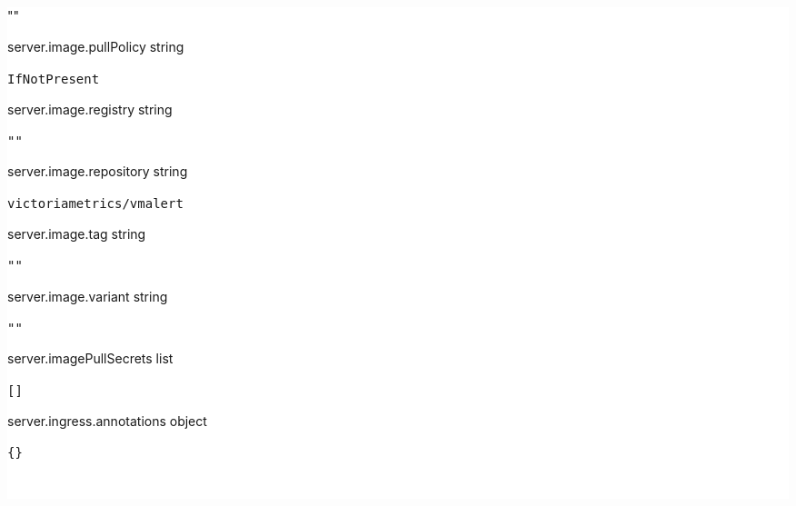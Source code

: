 ""
</pre>
</td>
			<td></td>
		</tr>
		<tr>
			<td>server.image.pullPolicy</td>
			<td>string</td>
			<td><pre lang="">
IfNotPresent
</pre>
</td>
			<td></td>
		</tr>
		<tr>
			<td>server.image.registry</td>
			<td>string</td>
			<td><pre lang="">
""
</pre>
</td>
			<td></td>
		</tr>
		<tr>
			<td>server.image.repository</td>
			<td>string</td>
			<td><pre lang="">
victoriametrics/vmalert
</pre>
</td>
			<td></td>
		</tr>
		<tr>
			<td>server.image.tag</td>
			<td>string</td>
			<td><pre lang="">
""
</pre>
</td>
			<td></td>
		</tr>
		<tr>
			<td>server.image.variant</td>
			<td>string</td>
			<td><pre lang="">
""
</pre>
</td>
			<td></td>
		</tr>
		<tr>
			<td>server.imagePullSecrets</td>
			<td>list</td>
			<td><pre lang="plaintext">
[]
</pre>
</td>
			<td></td>
		</tr>
		<tr>
			<td>server.ingress.annotations</td>
			<td>object</td>
			<td><pre lang="plaintext">
{}